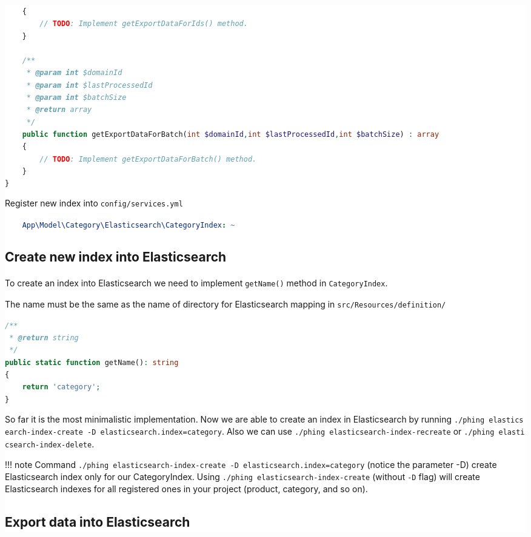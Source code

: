 ```php
    {
        // TODO: Implement getExportDataForIds() method.
    }

    /**
     * @param int $domainId
     * @param int $lastProcessedId
     * @param int $batchSize
     * @return array
     */
    public function getExportDataForBatch(int $domainId,int $lastProcessedId,int $batchSize) : array
    {
        // TODO: Implement getExportDataForBatch() method.
    }
}
```

Register new index into `config/services.yml`

```yaml
    App\Model\Category\Elasticsearch\CategoryIndex: ~
```

## Create new index into Elasticsearch

To create an index into Elasticsearch we need to implement `getName()` method in `CategoryIndex`.

The name must be the same as the name of directory for Elasticsearch mapping in `src/Resources/definition/`

```php
/**
 * @return string
 */
public static function getName(): string
{
    return 'category';
}
```

So far it is the most minimalistic implementation.
Now we are able to create an index in Elasticsearch by running `./phing elasticsearch-index-create -D elasticsearch.index=category`.
Also we can use `./phing elasticsearch-index-recreate` or `./phing elasticsearch-index-delete`.

!!! note
    Command `./phing elasticsearch-index-create -D elasticsearch.index=category` (notice the parameter -D) create Elasticsearch index only for our CategoryIndex.
    Using `./phing elasticsearch-index-create` (without `-D` flag) will create Elasticsearch indexes for all registered ones in your project (product, category, and so on).

## Export data into Elasticsearch
